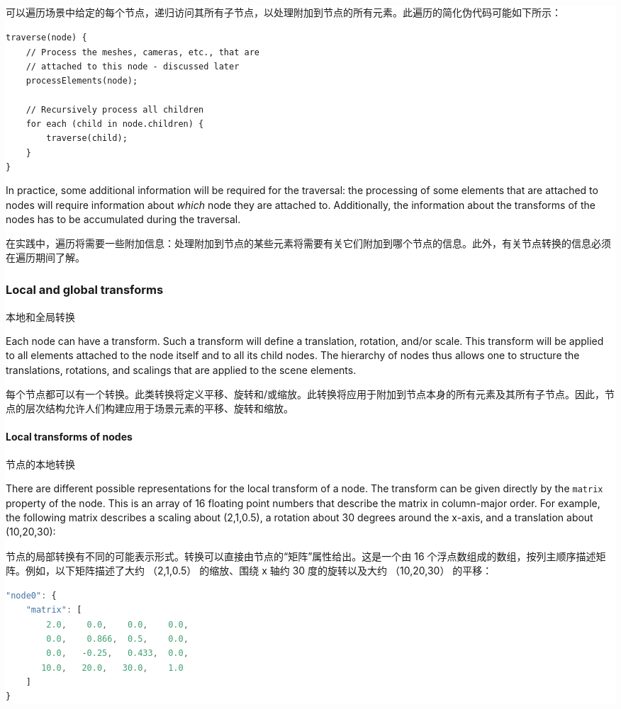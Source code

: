 可以遍历场景中给定的每个节点，递归访问其所有子节点，以处理附加到节点的所有元素。此遍历的简化伪代码可能如下所示：

```
traverse(node) {
    // Process the meshes, cameras, etc., that are
    // attached to this node - discussed later
    processElements(node);

    // Recursively process all children
    for each (child in node.children) {
        traverse(child);
    }
}
```

In practice, some additional information will be required for the traversal: the processing of some elements that are attached to nodes will require information about *which* node they are attached to. Additionally, the information about the transforms of the nodes has to be accumulated during the traversal.

在实践中，遍历将需要一些附加信息：处理附加到节点的某些元素将需要有关它们附加到哪个节点的信息。此外，有关节点转换的信息必须在遍历期间了解。

### Local and global transforms

本地和全局转换

Each node can have a transform. Such a transform will define a translation, rotation, and/or scale. This transform will be applied to all elements attached to the node itself and to all its child nodes. The hierarchy of nodes thus allows one to structure the translations, rotations, and scalings that are applied to the scene elements.

每个节点都可以有一个转换。此类转换将定义平移、旋转和/或缩放。此转换将应用于附加到节点本身的所有元素及其所有子节点。因此，节点的层次结构允许人们构建应用于场景元素的平移、旋转和缩放。

#### Local transforms of nodes

节点的本地转换

There are different possible representations for the local transform of a node. The transform can be given directly by the `matrix` property of the node. This is an array of 16 floating point numbers that describe the matrix in column-major order. For example, the following matrix describes a scaling about (2,1,0.5), a rotation about 30 degrees around the x-axis, and a translation about (10,20,30):

节点的局部转换有不同的可能表示形式。转换可以直接由节点的“矩阵”属性给出。这是一个由 16 个浮点数组成的数组，按列主顺序描述矩阵。例如，以下矩阵描述了大约 （2,1,0.5） 的缩放、围绕 x 轴约 30 度的旋转以及大约 （10,20,30） 的平移：

```javascript
"node0": {
    "matrix": [
        2.0,    0.0,    0.0,    0.0,
        0.0,    0.866,  0.5,    0.0,
        0.0,   -0.25,   0.433,  0.0,
       10.0,   20.0,   30.0,    1.0
    ]
}
```

